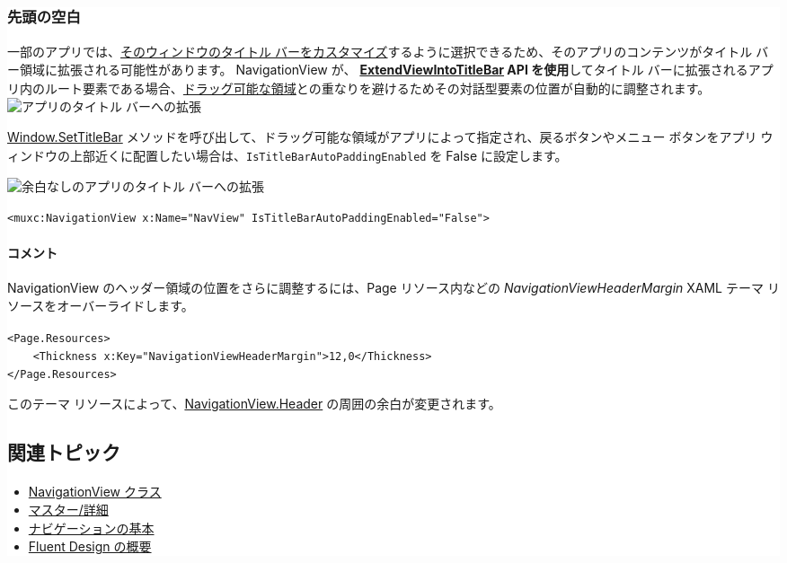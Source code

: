 
### <a name="top-whitespace"></a>先頭の空白
一部のアプリでは、[そのウィンドウのタイトル バーをカスタマイズ](/windows/uwp/design/shell/title-bar)するように選択できるため、そのアプリのコンテンツがタイトル バー領域に拡張される可能性があります。 NavigationView が、 **[ExtendViewIntoTitleBar](/uwp/api/windows.applicationmodel.core.coreapplicationviewtitlebar.extendviewintotitlebar) API を使用**してタイトル バーに拡張されるアプリ内のルート要素である場合、[ドラッグ可能な領域](/windows/uwp/design/shell/title-bar#draggable-regions)との重なりを避けるためその対話型要素の位置が自動的に調整されます。 
![アプリのタイトル バーへの拡張](images/navigation-view-with-titlebar-padding.png)

[Window.SetTitleBar](/uwp/api/windows.ui.xaml.window.settitlebar) メソッドを呼び出して、ドラッグ可能な領域がアプリによって指定され、戻るボタンやメニュー ボタンをアプリ ウィンドウの上部近くに配置したい場合は、`IsTitleBarAutoPaddingEnabled` を False に設定します。

![余白なしのアプリのタイトル バーへの拡張](images/navigation-view-no-titlebar-padding.png)

```Xaml
<muxc:NavigationView x:Name="NavView" IsTitleBarAutoPaddingEnabled="False">
```

#### <a name="remarks"></a>コメント
NavigationView のヘッダー領域の位置をさらに調整するには、Page リソース内などの *NavigationViewHeaderMargin* XAML テーマ リソースをオーバーライドします。

```Xaml
<Page.Resources>
    <Thickness x:Key="NavigationViewHeaderMargin">12,0</Thickness>
</Page.Resources>
```

このテーマ リソースによって、[NavigationView.Header](/uwp/api/windows.ui.xaml.controls.navigationview.header) の周囲の余白が変更されます。

## <a name="related-topics"></a>関連トピック

- [NavigationView クラス](/uwp/api/windows.ui.xaml.controls.navigationview)
- [マスター/詳細](master-details.md)
- [ナビゲーションの基本](../basics/navigation-basics.md)
- [Fluent Design の概要](/windows/apps/fluent-design-system)
